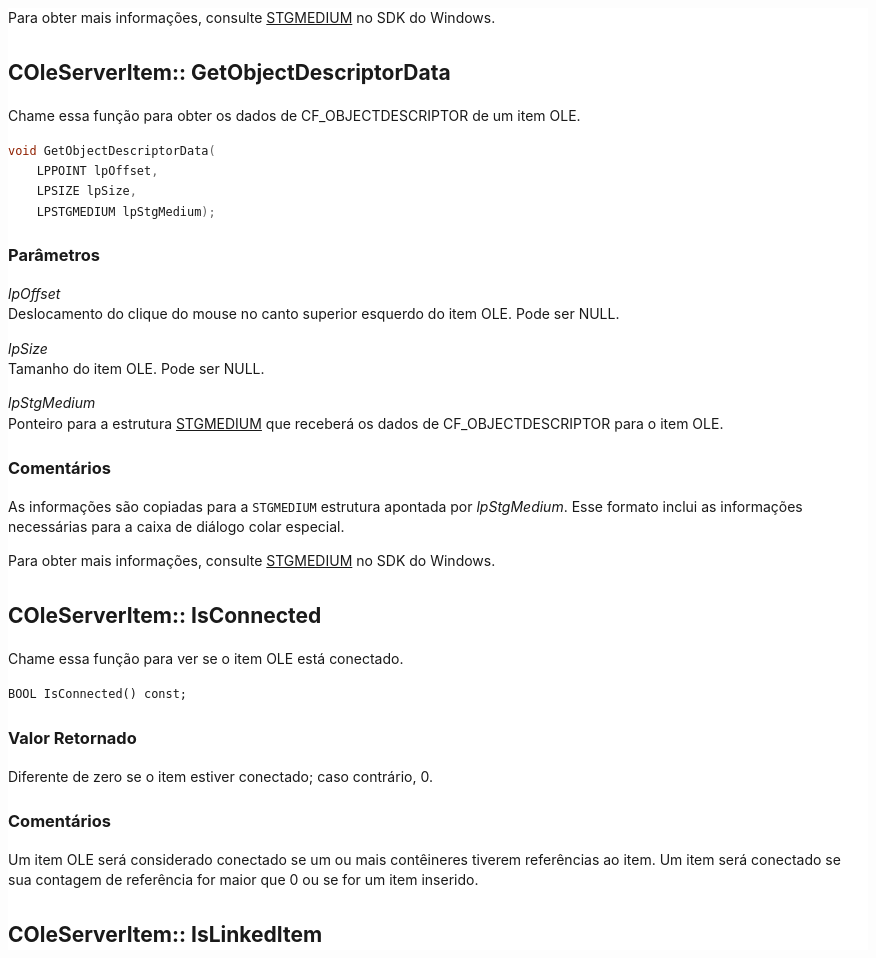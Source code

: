 Para obter mais informações, consulte [STGMEDIUM](/windows/win32/api/objidl/ns-objidl-ustgmedium-r1) no SDK do Windows.

## <a name="coleserveritemgetobjectdescriptordata"></a><a name="getobjectdescriptordata"></a>COleServerItem:: GetObjectDescriptorData

Chame essa função para obter os dados de CF_OBJECTDESCRIPTOR de um item OLE.

```cpp
void GetObjectDescriptorData(
    LPPOINT lpOffset,
    LPSIZE lpSize,
    LPSTGMEDIUM lpStgMedium);
```

### <a name="parameters"></a>Parâmetros

*lpOffset*<br/>
Deslocamento do clique do mouse no canto superior esquerdo do item OLE. Pode ser NULL.

*lpSize*<br/>
Tamanho do item OLE. Pode ser NULL.

*lpStgMedium*<br/>
Ponteiro para a estrutura [STGMEDIUM](/windows/win32/api/objidl/ns-objidl-ustgmedium-r1) que receberá os dados de CF_OBJECTDESCRIPTOR para o item OLE.

### <a name="remarks"></a>Comentários

As informações são copiadas para a `STGMEDIUM` estrutura apontada por *lpStgMedium*. Esse formato inclui as informações necessárias para a caixa de diálogo colar especial.

Para obter mais informações, consulte [STGMEDIUM](/windows/win32/api/objidl/ns-objidl-ustgmedium-r1) no SDK do Windows.

## <a name="coleserveritemisconnected"></a><a name="isconnected"></a>COleServerItem:: IsConnected

Chame essa função para ver se o item OLE está conectado.

```
BOOL IsConnected() const;
```

### <a name="return-value"></a>Valor Retornado

Diferente de zero se o item estiver conectado; caso contrário, 0.

### <a name="remarks"></a>Comentários

Um item OLE será considerado conectado se um ou mais contêineres tiverem referências ao item. Um item será conectado se sua contagem de referência for maior que 0 ou se for um item inserido.

## <a name="coleserveritemislinkeditem"></a><a name="islinkeditem"></a>COleServerItem:: IsLinkedItem
